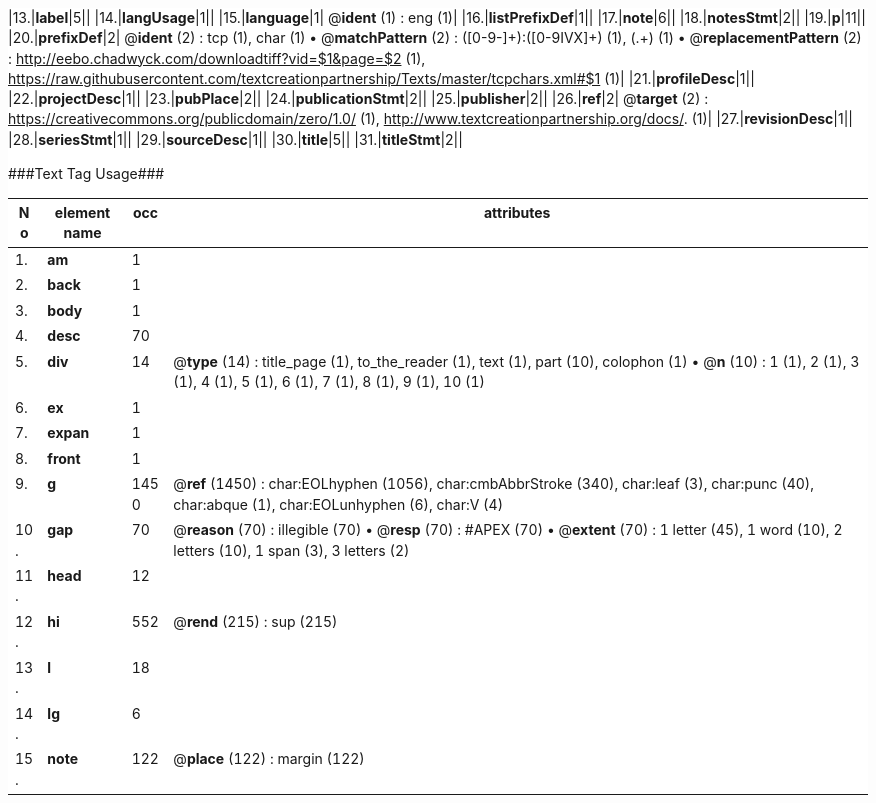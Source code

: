 |13.|__label__|5||
|14.|__langUsage__|1||
|15.|__language__|1| @__ident__ (1) : eng (1)|
|16.|__listPrefixDef__|1||
|17.|__note__|6||
|18.|__notesStmt__|2||
|19.|__p__|11||
|20.|__prefixDef__|2| @__ident__ (2) : tcp (1), char (1)  •  @__matchPattern__ (2) : ([0-9\-]+):([0-9IVX]+) (1), (.+) (1)  •  @__replacementPattern__ (2) : http://eebo.chadwyck.com/downloadtiff?vid=$1&page=$2 (1), https://raw.githubusercontent.com/textcreationpartnership/Texts/master/tcpchars.xml#$1 (1)|
|21.|__profileDesc__|1||
|22.|__projectDesc__|1||
|23.|__pubPlace__|2||
|24.|__publicationStmt__|2||
|25.|__publisher__|2||
|26.|__ref__|2| @__target__ (2) : https://creativecommons.org/publicdomain/zero/1.0/ (1), http://www.textcreationpartnership.org/docs/. (1)|
|27.|__revisionDesc__|1||
|28.|__seriesStmt__|1||
|29.|__sourceDesc__|1||
|30.|__title__|5||
|31.|__titleStmt__|2||


###Text Tag Usage###

|No|element name|occ|attributes|
|---|---|---|---|
|1.|__am__|1||
|2.|__back__|1||
|3.|__body__|1||
|4.|__desc__|70||
|5.|__div__|14| @__type__ (14) : title_page (1), to_the_reader (1), text (1), part (10), colophon (1)  •  @__n__ (10) : 1 (1), 2 (1), 3 (1), 4 (1), 5 (1), 6 (1), 7 (1), 8 (1), 9 (1), 10 (1)|
|6.|__ex__|1||
|7.|__expan__|1||
|8.|__front__|1||
|9.|__g__|1450| @__ref__ (1450) : char:EOLhyphen (1056), char:cmbAbbrStroke (340), char:leaf (3), char:punc (40), char:abque (1), char:EOLunhyphen (6), char:V (4)|
|10.|__gap__|70| @__reason__ (70) : illegible (70)  •  @__resp__ (70) : #APEX (70)  •  @__extent__ (70) : 1 letter (45), 1 word (10), 2 letters (10), 1 span (3), 3 letters (2)|
|11.|__head__|12||
|12.|__hi__|552| @__rend__ (215) : sup (215)|
|13.|__l__|18||
|14.|__lg__|6||
|15.|__note__|122| @__place__ (122) : margin (122)|